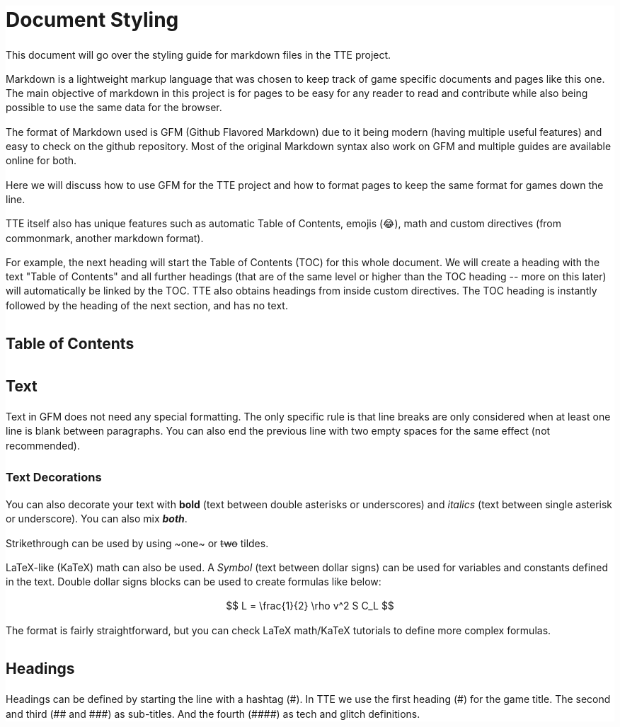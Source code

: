 # Document Styling

This document will go over the styling guide for markdown files in the TTE project.

Markdown is a lightweight markup language that was chosen to keep track of game specific documents and pages like this one. The main objective of markdown in this project is for pages to be easy for any reader to read and contribute while also being possible to use the same data for the browser.

The format of Markdown used is GFM (Github Flavored Markdown) due to it being modern (having multiple useful features) and easy to check on the github repository. Most of the original Markdown syntax also work on GFM and multiple guides are available online for both.

Here we will discuss how to use GFM for the TTE project and how to format pages to keep the same format for games down the line.

TTE itself also has unique features such as automatic Table of Contents, emojis (:joy:), math and custom directives (from commonmark, another markdown format).

For example, the next heading will start the Table of Contents (TOC) for this whole document. We will create a heading with the text "Table of Contents" and all further headings (that are of the same level or higher than the TOC heading -- more on this later) will automatically be linked by the TOC. TTE also obtains headings from inside custom directives. The TOC heading is instantly followed by the heading of the next section, and has no text.

## Table of Contents

## Text

Text in GFM does not need any special formatting. The only specific rule is that line breaks are only considered when at least one line is blank between paragraphs. You can also end the previous line with two empty spaces for the same effect (not recommended).

### Text Decorations

You can also decorate your text with **bold** (text between double asterisks or underscores) and _italics_ (text between single asterisk or underscore). You can also mix __*both*__.

Strikethrough can be used by using ~one~ or ~~two~~ tildes.

LaTeX-like (KaTeX) math can also be used. A $Symbol$ (text between dollar signs) can be used for variables and constants defined in the text. Double dollar signs blocks can be used to create formulas like below:

$$
L = \frac{1}{2} \rho v^2 S C_L
$$

The format is fairly straightforward, but you can check LaTeX math/KaTeX tutorials to define more complex formulas.

## Headings

Headings can be defined by starting the line with a hashtag (#). In TTE we use the first heading (#) for the game title. The second and third (## and ###) as sub-titles. And the fourth (####) as tech and glitch definitions.
